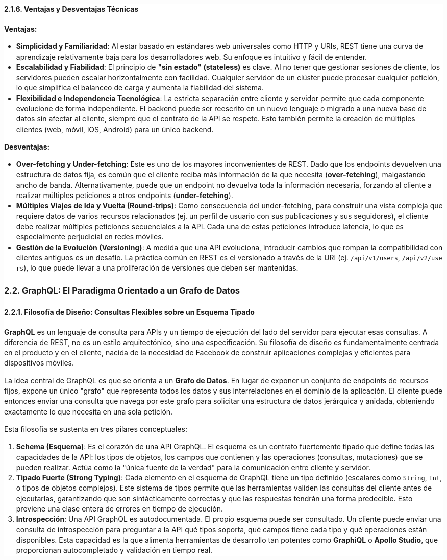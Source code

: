 #### 2.1.6. Ventajas y Desventajas Técnicas

**Ventajas:**

  * **Simplicidad y Familiaridad**: Al estar basado en estándares web universales como HTTP y URIs, REST tiene una curva de aprendizaje relativamente baja para los desarrolladores web. Su enfoque es intuitivo y fácil de entender.
  * **Escalabilidad y Fiabilidad**: El principio de **"sin estado" (stateless)** es clave. Al no tener que gestionar sesiones de cliente, los servidores pueden escalar horizontalmente con facilidad. Cualquier servidor de un clúster puede procesar cualquier petición, lo que simplifica el balanceo de carga y aumenta la fiabilidad del sistema.
  * **Flexibilidad e Independencia Tecnológica**: La estricta separación entre cliente y servidor permite que cada componente evolucione de forma independiente. El backend puede ser reescrito en un nuevo lenguaje o migrado a una nueva base de datos sin afectar al cliente, siempre que el contrato de la API se respete. Esto también permite la creación de múltiples clientes (web, móvil, iOS, Android) para un único backend.

**Desventajas:**

  * **Over-fetching y Under-fetching**: Este es uno de los mayores inconvenientes de REST. Dado que los endpoints devuelven una estructura de datos fija, es común que el cliente reciba más información de la que necesita (**over-fetching**), malgastando ancho de banda. Alternativamente, puede que un endpoint no devuelva toda la información necesaria, forzando al cliente a realizar múltiples peticiones a otros endpoints (**under-fetching**).
  * **Múltiples Viajes de Ida y Vuelta (Round-trips)**: Como consecuencia del under-fetching, para construir una vista compleja que requiere datos de varios recursos relacionados (ej. un perfil de usuario con sus publicaciones y sus seguidores), el cliente debe realizar múltiples peticiones secuenciales a la API. Cada una de estas peticiones introduce latencia, lo que es especialmente perjudicial en redes móviles.
  * **Gestión de la Evolución (Versioning)**: A medida que una API evoluciona, introducir cambios que rompan la compatibilidad con clientes antiguos es un desafío. La práctica común en REST es el versionado a través de la URI (ej. `/api/v1/users`, `/api/v2/users`), lo que puede llevar a una proliferación de versiones que deben ser mantenidas.

### 2.2. GraphQL: El Paradigma Orientado a un Grafo de Datos

#### 2.2.1. Filosofía de Diseño: Consultas Flexibles sobre un Esquema Tipado

**GraphQL** es un lenguaje de consulta para APIs y un tiempo de ejecución del lado del servidor para ejecutar esas consultas. A diferencia de REST, no es un estilo arquitectónico, sino una especificación. Su filosofía de diseño es fundamentalmente centrada en el producto y en el cliente, nacida de la necesidad de Facebook de construir aplicaciones complejas y eficientes para dispositivos móviles.

La idea central de GraphQL es que se orienta a un **Grafo de Datos**. En lugar de exponer un conjunto de endpoints de recursos fijos, expone un único "grafo" que representa todos los datos y sus interrelaciones en el dominio de la aplicación. El cliente puede entonces enviar una consulta que navega por este grafo para solicitar una estructura de datos jerárquica y anidada, obteniendo exactamente lo que necesita en una sola petición.

Esta filosofía se sustenta en tres pilares conceptuales:

1.  **Schema (Esquema)**: Es el corazón de una API GraphQL. El esquema es un contrato fuertemente tipado que define todas las capacidades de la API: los tipos de objetos, los campos que contienen y las operaciones (consultas, mutaciones) que se pueden realizar. Actúa como la "única fuente de la verdad" para la comunicación entre cliente y servidor.
2.  **Tipado Fuerte (Strong Typing)**: Cada elemento en el esquema de GraphQL tiene un tipo definido (escalares como `String`, `Int`, o tipos de objetos complejos). Este sistema de tipos permite que las herramientas validen las consultas del cliente antes de ejecutarlas, garantizando que son sintácticamente correctas y que las respuestas tendrán una forma predecible. Esto previene una clase entera de errores en tiempo de ejecución.
3.  **Introspección**: Una API GraphQL es autodocumentada. El propio esquema puede ser consultado. Un cliente puede enviar una consulta de introspección para preguntar a la API qué tipos soporta, qué campos tiene cada tipo y qué operaciones están disponibles. Esta capacidad es la que alimenta herramientas de desarrollo tan potentes como **GraphiQL** o **Apollo Studio**, que proporcionan autocompletado y validación en tiempo real.